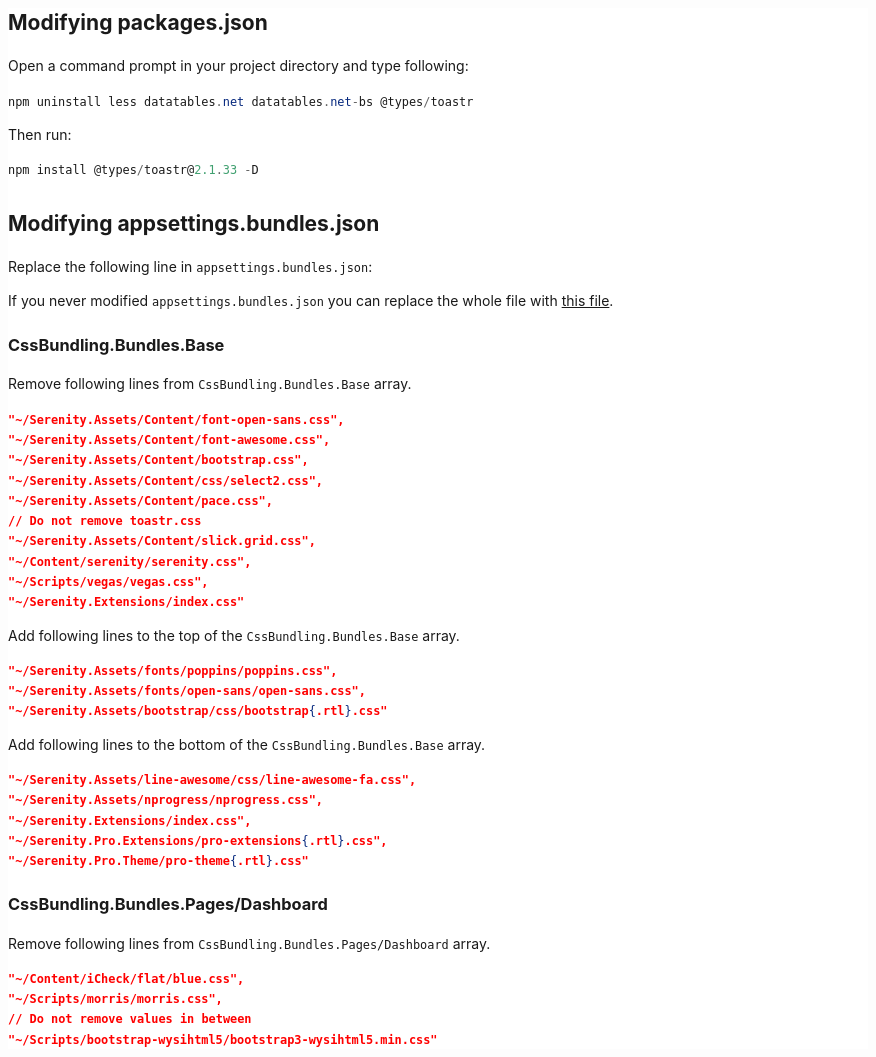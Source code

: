 ## Modifying packages.json
Open a command prompt in your project directory and type following:

```ps1
npm uninstall less datatables.net datatables.net-bs @types/toastr
```

Then run:
```ps1
npm install @types/toastr@2.1.33 -D
```


## Modifying appsettings.bundles.json
Replace the following line in `appsettings.bundles.json`:

If you never modified `appsettings.bundles.json` you can replace the whole file with [this file](https://github.com/serenity-premium/startsharp/blob/63b506337bc336d2a009f101375716548d12747b/StartSharp/StartSharp.Core/appsettings.bundles.json).

### CssBundling.Bundles.Base
Remove following lines from `CssBundling.Bundles.Base` array.
```json
"~/Serenity.Assets/Content/font-open-sans.css",
"~/Serenity.Assets/Content/font-awesome.css",
"~/Serenity.Assets/Content/bootstrap.css",
"~/Serenity.Assets/Content/css/select2.css",
"~/Serenity.Assets/Content/pace.css",
// Do not remove toastr.css
"~/Serenity.Assets/Content/slick.grid.css",
"~/Content/serenity/serenity.css",
"~/Scripts/vegas/vegas.css",
"~/Serenity.Extensions/index.css"
```

Add following lines to the top of the `CssBundling.Bundles.Base` array.
```json
"~/Serenity.Assets/fonts/poppins/poppins.css",
"~/Serenity.Assets/fonts/open-sans/open-sans.css",
"~/Serenity.Assets/bootstrap/css/bootstrap{.rtl}.css"
```

Add following lines to the bottom of the `CssBundling.Bundles.Base` array.
```json
"~/Serenity.Assets/line-awesome/css/line-awesome-fa.css",
"~/Serenity.Assets/nprogress/nprogress.css",
"~/Serenity.Extensions/index.css",
"~/Serenity.Pro.Extensions/pro-extensions{.rtl}.css",
"~/Serenity.Pro.Theme/pro-theme{.rtl}.css"
```

### CssBundling.Bundles.Pages/Dashboard
Remove following lines from `CssBundling.Bundles.Pages/Dashboard` array.
```json
"~/Content/iCheck/flat/blue.css",
"~/Scripts/morris/morris.css",
// Do not remove values in between
"~/Scripts/bootstrap-wysihtml5/bootstrap3-wysihtml5.min.css"
```

